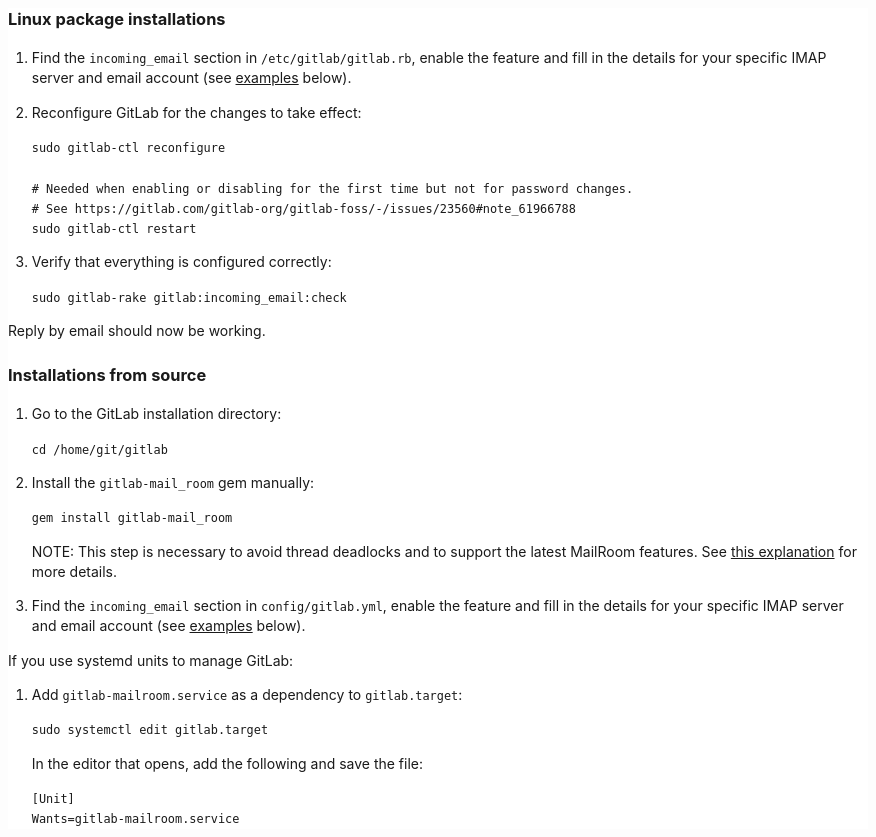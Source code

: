 ### Linux package installations

1. Find the `incoming_email` section in `/etc/gitlab/gitlab.rb`, enable the feature
    and fill in the details for your specific IMAP server and email account (see [examples](#configuration-examples) below).

1. Reconfigure GitLab for the changes to take effect:

   ```shell
   sudo gitlab-ctl reconfigure

   # Needed when enabling or disabling for the first time but not for password changes.
   # See https://gitlab.com/gitlab-org/gitlab-foss/-/issues/23560#note_61966788
   sudo gitlab-ctl restart
   ```

1. Verify that everything is configured correctly:

   ```shell
   sudo gitlab-rake gitlab:incoming_email:check
   ```

Reply by email should now be working.

### Installations from source

1. Go to the GitLab installation directory:

   ```shell
   cd /home/git/gitlab
   ```

1. Install the `gitlab-mail_room` gem manually:

   ```shell
   gem install gitlab-mail_room
   ```

   NOTE: This step is necessary to avoid thread deadlocks and to support the latest MailRoom features. See
   [this explanation](../development/emails.md#mailroom-gem-updates) for more details.

1. Find the `incoming_email` section in `config/gitlab.yml`, enable the feature
  and fill in the details for your specific IMAP server and email account (see [examples](#configuration-examples) below).

If you use systemd units to manage GitLab:

1. Add `gitlab-mailroom.service` as a dependency to `gitlab.target`:

   ```shell
   sudo systemctl edit gitlab.target
   ```

   In the editor that opens, add the following and save the file:

   ```plaintext
   [Unit]
   Wants=gitlab-mailroom.service
   ```
